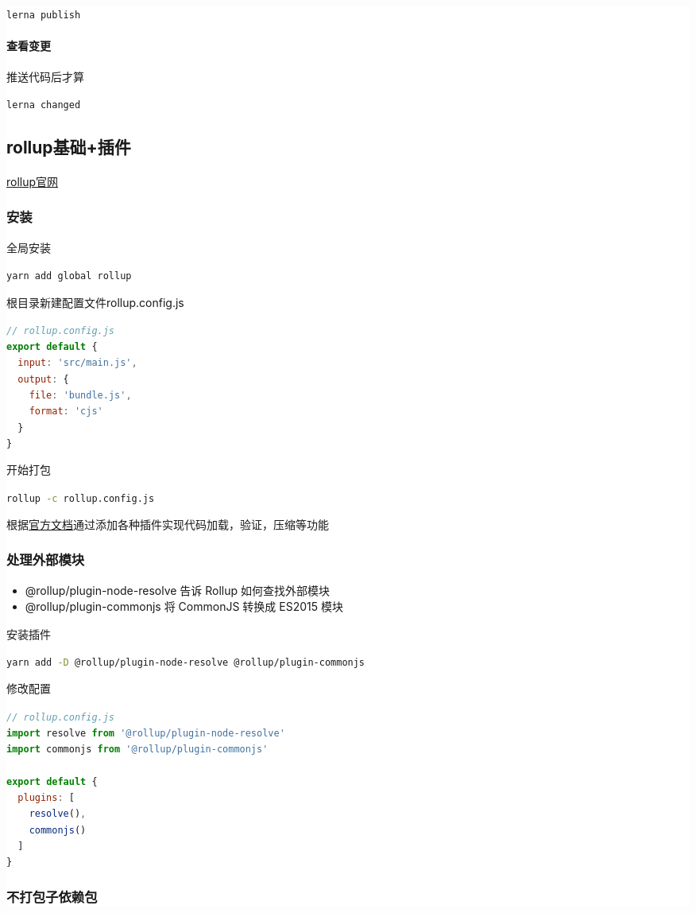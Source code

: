 ```bash
lerna publish
```

#### 查看变更

推送代码后才算

```bash
lerna changed
```

## rollup基础+插件

[rollup官网](https://rollupjs.org/guide/en/)

### 安装

全局安装

```bash
yarn add global rollup
```

根目录新建配置文件rollup.config.js

```js
// rollup.config.js
export default {
  input: 'src/main.js',
  output: {
    file: 'bundle.js',
    format: 'cjs'
  }
}
```

开始打包

```bash
rollup -c rollup.config.js
```

根据[官方文档](https://rollupjs.org/guide/en/#tools)通过添加各种插件实现代码加载，验证，压缩等功能

### 处理外部模块

- @rollup/plugin-node-resolve 告诉 Rollup 如何查找外部模块
- @rollup/plugin-commonjs 将 CommonJS 转换成 ES2015 模块

安装插件

```bash
yarn add -D @rollup/plugin-node-resolve @rollup/plugin-commonjs
```

修改配置

```js
// rollup.config.js
import resolve from '@rollup/plugin-node-resolve'
import commonjs from '@rollup/plugin-commonjs'

export default {
  plugins: [
    resolve(),
    commonjs()
  ]
}
```
### 不打包子依赖包

